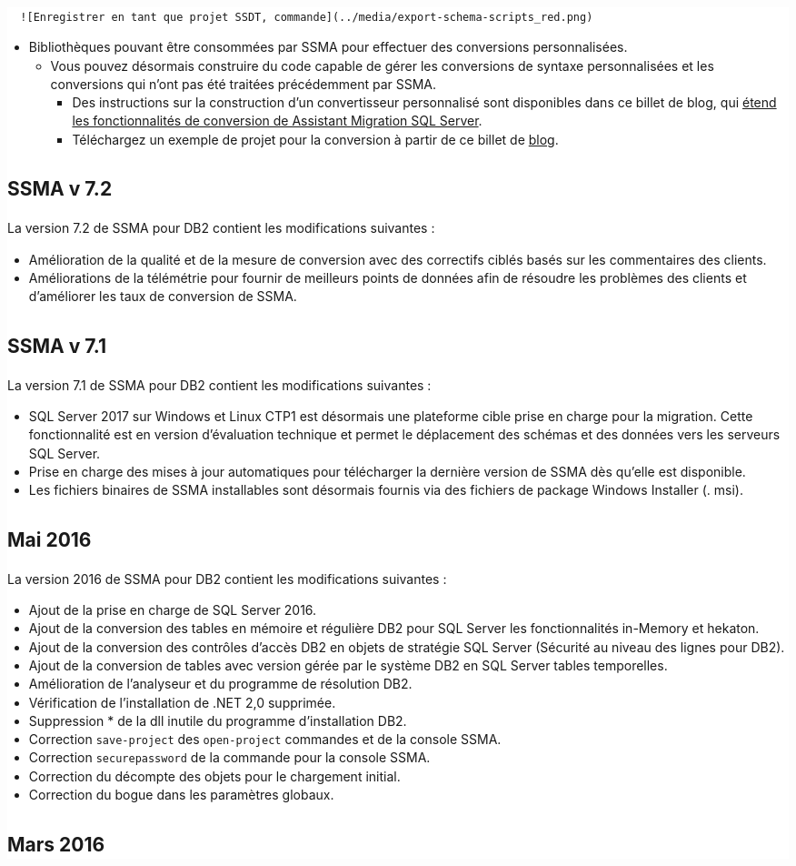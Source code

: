       ![Enregistrer en tant que projet SSDT, commande](../media/export-schema-scripts_red.png)
  * Bibliothèques pouvant être consommées par SSMA pour effectuer des conversions personnalisées.
    * Vous pouvez désormais construire du code capable de gérer les conversions de syntaxe personnalisées et les conversions qui n’ont pas été traitées précédemment par SSMA.
      * Des instructions sur la construction d’un convertisseur personnalisé sont disponibles dans ce billet de blog, qui [étend les fonctionnalités de conversion de Assistant Migration SQL Server](https://blogs.msdn.microsoft.com/datamigration/2017/02/21/2185/).
      * Téléchargez un exemple de projet pour la conversion à partir de ce billet de [blog](https://blogs.msdn.microsoft.com/datamigration/ssmafororacleconversionsample/).

## <a name="ssma-v72"></a>SSMA v 7.2

La version 7.2 de SSMA pour DB2 contient les modifications suivantes :

* Amélioration de la qualité et de la mesure de conversion avec des correctifs ciblés basés sur les commentaires des clients.
* Améliorations de la télémétrie pour fournir de meilleurs points de données afin de résoudre les problèmes des clients et d’améliorer les taux de conversion de SSMA.

## <a name="ssma-v71"></a>SSMA v 7.1

La version 7.1 de SSMA pour DB2 contient les modifications suivantes :

* SQL Server 2017 sur Windows et Linux CTP1 est désormais une plateforme cible prise en charge pour la migration. Cette fonctionnalité est en version d’évaluation technique et permet le déplacement des schémas et des données vers les serveurs SQL Server.
* Prise en charge des mises à jour automatiques pour télécharger la dernière version de SSMA dès qu’elle est disponible.
* Les fichiers binaires de SSMA installables sont désormais fournis via des fichiers de package Windows Installer (. msi).

## <a name="may-2016"></a>Mai 2016

La version 2016 de SSMA pour DB2 contient les modifications suivantes :

* Ajout de la prise en charge de SQL Server 2016.
* Ajout de la conversion des tables en mémoire et régulière DB2 pour SQL Server les fonctionnalités in-Memory et hekaton.
* Ajout de la conversion des contrôles d’accès DB2 en objets de stratégie SQL Server (Sécurité au niveau des lignes pour DB2).
* Ajout de la conversion de tables avec version gérée par le système DB2 en SQL Server tables temporelles.
* Amélioration de l’analyseur et du programme de résolution DB2.
* Vérification de l’installation de .NET 2,0 supprimée.
* Suppression \* de la dll inutile du programme d’installation DB2.
* Correction `save-project` des `open-project` commandes et de la console SSMA.
* Correction `securepassword` de la commande pour la console SSMA.
* Correction du décompte des objets pour le chargement initial.
* Correction du bogue dans les paramètres globaux.
  
## <a name="march-2016"></a>Mars 2016

